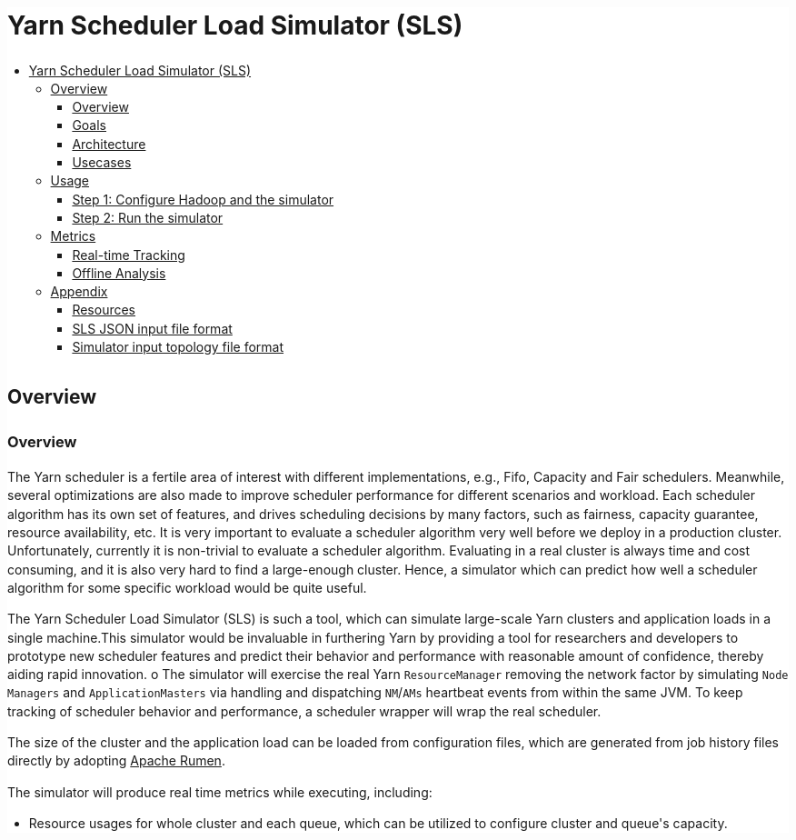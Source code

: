 

Yarn Scheduler Load Simulator (SLS)
===================================

* [Yarn Scheduler Load Simulator (SLS)](#Yarn_Scheduler_Load_Simulator_SLS)
    * [Overview](#Overview)
        * [Overview](#Overview)
        * [Goals](#Goals)
        * [Architecture](#Architecture)
        * [Usecases](#Usecases)
    * [Usage](#Usage)
        * [Step 1: Configure Hadoop and the simulator](#Step_1:_Configure_Hadoop_and_the_simulator)
        * [Step 2: Run the simulator](#Step_2:_Run_the_simulator)
    * [Metrics](#Metrics)
        * [Real-time Tracking](#Real-time_Tracking)
        * [Offline Analysis](#Offline_Analysis)
    * [Appendix](#Appendix)
        * [Resources](#Resources)
        * [SLS JSON input file format](#SLS_JSON_input_file_format)
        * [Simulator input topology file format](#Simulator_input_topology_file_format)

Overview
--------

### Overview

The Yarn scheduler is a fertile area of interest with different implementations, e.g., Fifo, Capacity and Fair schedulers. Meanwhile, several optimizations are also made to improve scheduler performance for different scenarios and workload. Each scheduler algorithm has its own set of features, and drives scheduling decisions by many factors, such as fairness, capacity guarantee, resource availability, etc. It is very important to evaluate a scheduler algorithm very well before we deploy in a production cluster. Unfortunately, currently it is non-trivial to evaluate a scheduler algorithm. Evaluating in a real cluster is always time and cost consuming, and it is also very hard to find a large-enough cluster. Hence, a simulator which can predict how well a scheduler algorithm for some specific workload would be quite useful.

The Yarn Scheduler Load Simulator (SLS) is such a tool, which can simulate large-scale Yarn clusters and application loads in a single machine.This simulator would be invaluable in furthering Yarn by providing a tool for researchers and developers to prototype new scheduler features and predict their behavior and performance with reasonable amount of confidence, thereby aiding rapid innovation.
o
The simulator will exercise the real Yarn `ResourceManager` removing the network factor by simulating `NodeManagers` and `ApplicationMasters` via handling and dispatching `NM`/`AMs` heartbeat events from within the same JVM. To keep tracking of scheduler behavior and performance, a scheduler wrapper will wrap the real scheduler.

The size of the cluster and the application load can be loaded from configuration files, which are generated from job history files directly by adopting [Apache Rumen](https://hadoop.apache.org/docs/stable/rumen.html).

The simulator will produce real time metrics while executing, including:

*   Resource usages for whole cluster and each queue, which can be utilized to
    configure cluster and queue's capacity.
